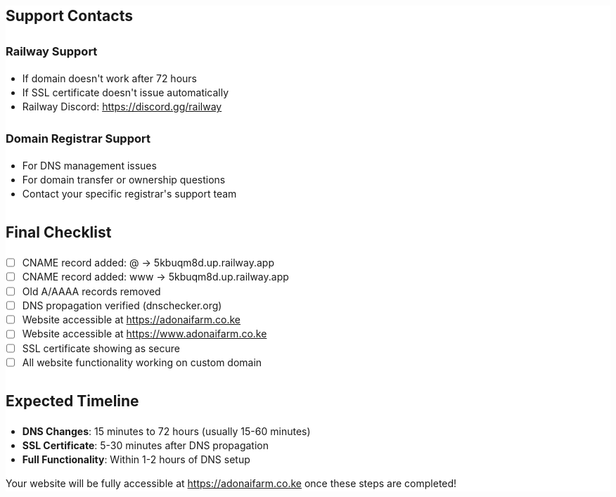 ## Support Contacts

### Railway Support
- If domain doesn't work after 72 hours
- If SSL certificate doesn't issue automatically
- Railway Discord: https://discord.gg/railway

### Domain Registrar Support
- For DNS management issues
- For domain transfer or ownership questions
- Contact your specific registrar's support team

## Final Checklist

- [ ] CNAME record added: @ → 5kbuqm8d.up.railway.app
- [ ] CNAME record added: www → 5kbuqm8d.up.railway.app
- [ ] Old A/AAAA records removed
- [ ] DNS propagation verified (dnschecker.org)
- [ ] Website accessible at https://adonaifarm.co.ke
- [ ] Website accessible at https://www.adonaifarm.co.ke
- [ ] SSL certificate showing as secure
- [ ] All website functionality working on custom domain

## Expected Timeline

- **DNS Changes**: 15 minutes to 72 hours (usually 15-60 minutes)
- **SSL Certificate**: 5-30 minutes after DNS propagation
- **Full Functionality**: Within 1-2 hours of DNS setup

Your website will be fully accessible at https://adonaifarm.co.ke once these steps are completed!